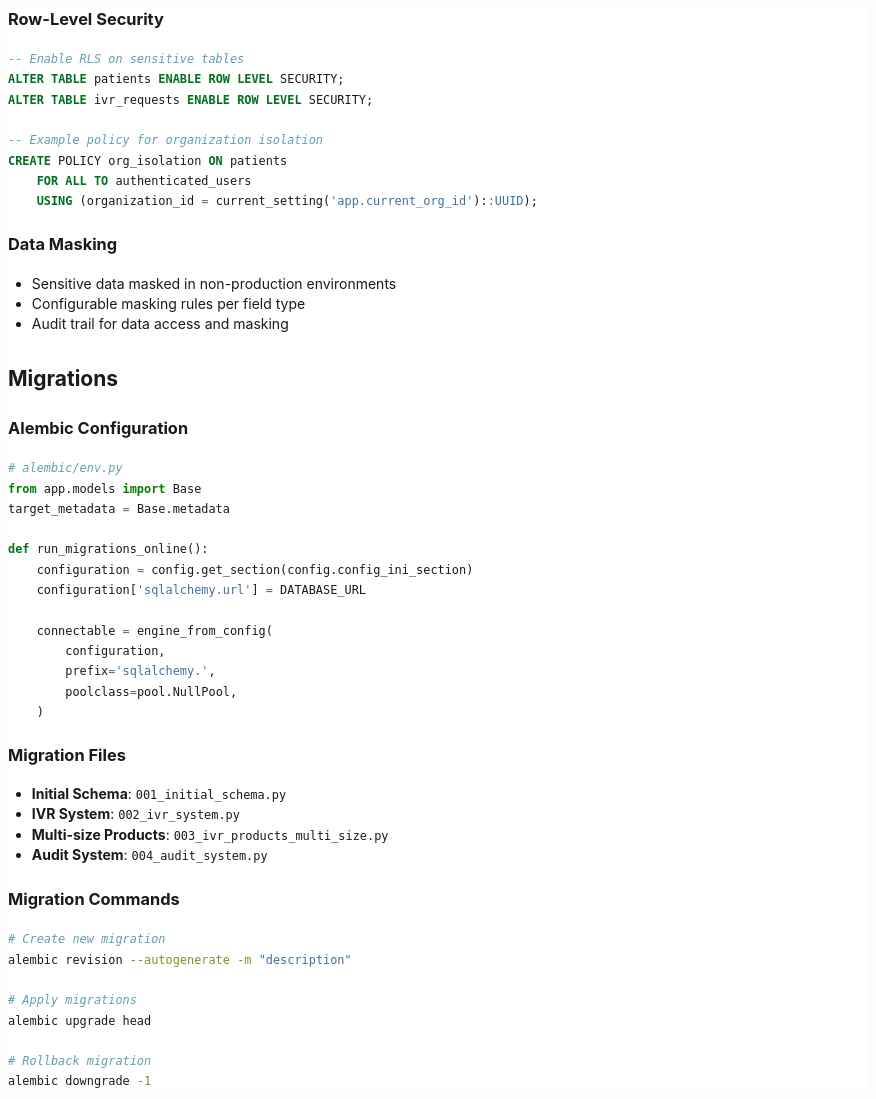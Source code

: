 ### Row-Level Security
```sql
-- Enable RLS on sensitive tables
ALTER TABLE patients ENABLE ROW LEVEL SECURITY;
ALTER TABLE ivr_requests ENABLE ROW LEVEL SECURITY;

-- Example policy for organization isolation
CREATE POLICY org_isolation ON patients
    FOR ALL TO authenticated_users
    USING (organization_id = current_setting('app.current_org_id')::UUID);
```

### Data Masking
- Sensitive data masked in non-production environments
- Configurable masking rules per field type
- Audit trail for data access and masking

## Migrations

### Alembic Configuration
```python
# alembic/env.py
from app.models import Base
target_metadata = Base.metadata

def run_migrations_online():
    configuration = config.get_section(config.config_ini_section)
    configuration['sqlalchemy.url'] = DATABASE_URL

    connectable = engine_from_config(
        configuration,
        prefix='sqlalchemy.',
        poolclass=pool.NullPool,
    )
```

### Migration Files
- **Initial Schema**: `001_initial_schema.py`
- **IVR System**: `002_ivr_system.py`
- **Multi-size Products**: `003_ivr_products_multi_size.py`
- **Audit System**: `004_audit_system.py`

### Migration Commands
```bash
# Create new migration
alembic revision --autogenerate -m "description"

# Apply migrations
alembic upgrade head

# Rollback migration
alembic downgrade -1
```
